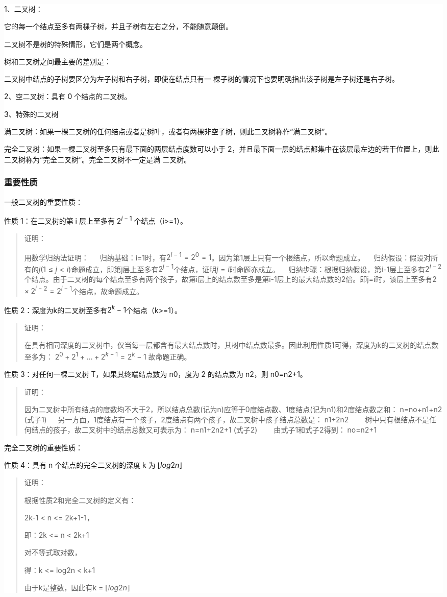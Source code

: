 1、二叉树：

它的每一个结点至多有两棵子树，并且子树有左右之分，不能随意颠倒。 

二叉树不是树的特殊情形，它们是两个概念。

树和二叉树之间最主要的差别是：

二叉树中结点的子树要区分为左子树和右子树，即使在结点只有一 棵子树的情况下也要明确指出该子树是左子树还是右子树。 

2、空二叉树：具有 0 个结点的二叉树。 

3、特殊的二叉树

满二叉树：如果一棵二叉树的任何结点或者是树叶，或者有两棵非空子树，则此二叉树称作“满二叉树”。

完全二叉树：如果一棵二叉树至多只有最下面的两层结点度数可以小于 2，并且最下面一层的结点都集中在该层最左边的若干位置上，则此二叉树称为“完全二叉树”。完全二叉树不一定是满 二叉树。

### 重要性质

一般二叉树的重要性质：

性质 1：在二叉树的第 i 层上至多有 $2^{i-1}$ 个结点（i>=1）。

> 证明：
>
> 用数学归纳法证明：
> 　    归纳基础：i=1时，有$2^{i-1}=2^0=1$。因为第1层上只有一个根结点，所以命题成立。
>     　归纳假设：假设对所有的$j(1≤j<i)$命题成立，即第j层上至多有$2^{j-1}$个结点，证明$j=i$时命题亦成立。
>     　归纳步骤：根据归纳假设，第i-1层上至多有$2^{i-2}$个结点。由于二叉树的每个结点至多有两个孩子，故第i层上的结点数至多是第i-1层上的最大结点数的2倍。即j=i时，该层上至多有$2×2^{i-2}=2^{i-1}$个结点，故命题成立。

性质 2：深度为k的二叉树至多有$2^{k}-1$个结点（k>=1）。

> 证明：
>
> 在具有相同深度的二叉树中，仅当每一层都含有最大结点数时，其树中结点数最多。因此利用性质1可得，深度为k的二叉树的结点数至多为：
>         $2^0+2^1+…+2^{k-1}=2^k-1$
>  故命题正确。

性质 3：对任何一棵二叉树 T，如果其终端结点数为 n0，度为 2 的结点数为 n2，则 n0=n2+1。

> 证明：
>
> 因为二叉树中所有结点的度数均不大于2，所以结点总数(记为n)应等于0度结点数、1度结点(记为n1)和2度结点数之和：
>                      n=no+n1+n2 (式子1)
> 　    另一方面，1度结点有一个孩子，2度结点有两个孩子，故二叉树中孩子结点总数是：
>                       n1+2n2
> 　　树中只有根结点不是任何结点的孩子，故二叉树中的结点总数又可表示为：
>                       n=n1+2n2+1 (式子2)
> 　　由式子1和式子2得到：
>                       no=n2+1

完全二叉树的重要性质：

性质 4：具有 n 个结点的完全二叉树的深度 k 为 $\lfloor log2n \rfloor$

> 证明：
>
> 根据性质2和完全二叉树的定义有：
>
> 2k-1 < n <= 2k+1-1，
>
> 即：2k <= n < 2k+1 
>
> 对不等式取对数，
>
> 得：k <= log2n < k+1 
>
> 由于k是整数，因此有k =  $\lfloor log2n \rfloor$

